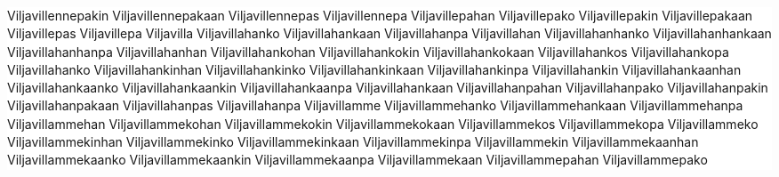 Viljavillennepakin
Viljavillennepakaan
Viljavillennepas
Viljavillennepa
Viljavillepahan
Viljavillepako
Viljavillepakin
Viljavillepakaan
Viljavillepas
Viljavillepa
Viljavilla
Viljavillahanko
Viljavillahankaan
Viljavillahanpa
Viljavillahan
Viljavillahanhanko
Viljavillahanhankaan
Viljavillahanhanpa
Viljavillahanhan
Viljavillahankohan
Viljavillahankokin
Viljavillahankokaan
Viljavillahankos
Viljavillahankopa
Viljavillahanko
Viljavillahankinhan
Viljavillahankinko
Viljavillahankinkaan
Viljavillahankinpa
Viljavillahankin
Viljavillahankaanhan
Viljavillahankaanko
Viljavillahankaankin
Viljavillahankaanpa
Viljavillahankaan
Viljavillahanpahan
Viljavillahanpako
Viljavillahanpakin
Viljavillahanpakaan
Viljavillahanpas
Viljavillahanpa
Viljavillamme
Viljavillammehanko
Viljavillammehankaan
Viljavillammehanpa
Viljavillammehan
Viljavillammekohan
Viljavillammekokin
Viljavillammekokaan
Viljavillammekos
Viljavillammekopa
Viljavillammeko
Viljavillammekinhan
Viljavillammekinko
Viljavillammekinkaan
Viljavillammekinpa
Viljavillammekin
Viljavillammekaanhan
Viljavillammekaanko
Viljavillammekaankin
Viljavillammekaanpa
Viljavillammekaan
Viljavillammepahan
Viljavillammepako